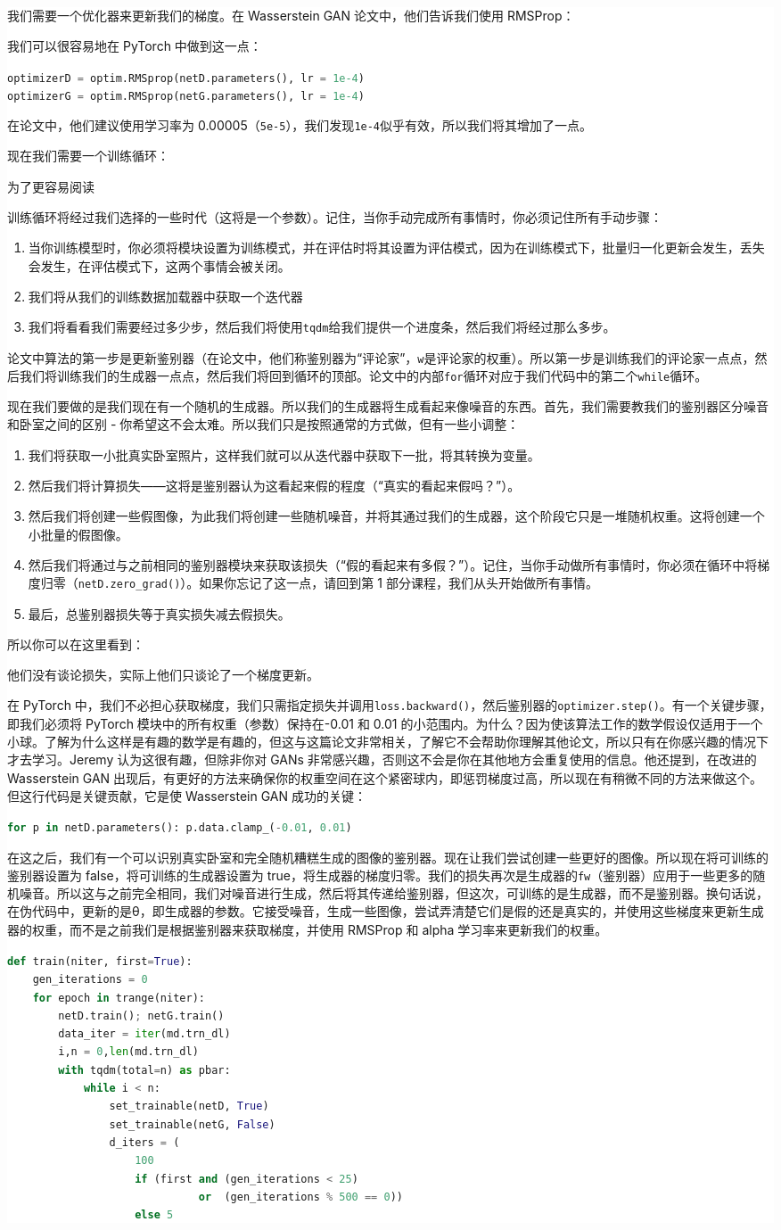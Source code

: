 我们需要一个优化器来更新我们的梯度。在 Wasserstein GAN 论文中，他们告诉我们使用 RMSProp：

我们可以很容易地在 PyTorch 中做到这一点：

```py
optimizerD = optim.RMSprop(netD.parameters(), lr = 1e-4)
optimizerG = optim.RMSprop(netG.parameters(), lr = 1e-4)
```

在论文中，他们建议使用学习率为 0.00005（`5e-5`），我们发现`1e-4`似乎有效，所以我们将其增加了一点。

现在我们需要一个训练循环：

为了更容易阅读

训练循环将经过我们选择的一些时代（这将是一个参数）。记住，当你手动完成所有事情时，你必须记住所有手动步骤：

1.  当你训练模型时，你必须将模块设置为训练模式，并在评估时将其设置为评估模式，因为在训练模式下，批量归一化更新会发生，丢失会发生，在评估模式下，这两个事情会被关闭。

1.  我们将从我们的训练数据加载器中获取一个迭代器

1.  我们将看看我们需要经过多少步，然后我们将使用`tqdm`给我们提供一个进度条，然后我们将经过那么多步。

论文中算法的第一步是更新鉴别器（在论文中，他们称鉴别器为“评论家”，`w`是评论家的权重）。所以第一步是训练我们的评论家一点点，然后我们将训练我们的生成器一点点，然后我们将回到循环的顶部。论文中的内部`for`循环对应于我们代码中的第二个`while`循环。

现在我们要做的是我们现在有一个随机的生成器。所以我们的生成器将生成看起来像噪音的东西。首先，我们需要教我们的鉴别器区分噪音和卧室之间的区别 - 你希望这不会太难。所以我们只是按照通常的方式做，但有一些小调整：

1.  我们将获取一小批真实卧室照片，这样我们就可以从迭代器中获取下一批，将其转换为变量。

1.  然后我们将计算损失——这将是鉴别器认为这看起来假的程度（“真实的看起来假吗？”）。

1.  然后我们将创建一些假图像，为此我们将创建一些随机噪音，并将其通过我们的生成器，这个阶段它只是一堆随机权重。这将创建一个小批量的假图像。

1.  然后我们将通过与之前相同的鉴别器模块来获取该损失（“假的看起来有多假？”）。记住，当你手动做所有事情时，你必须在循环中将梯度归零（`netD.zero_grad()`）。如果你忘记了这一点，请回到第 1 部分课程，我们从头开始做所有事情。

1.  最后，总鉴别器损失等于真实损失减去假损失。

所以你可以在这里看到：

他们没有谈论损失，实际上他们只谈论了一个梯度更新。

在 PyTorch 中，我们不必担心获取梯度，我们只需指定损失并调用`loss.backward()`，然后鉴别器的`optimizer.step()`。有一个关键步骤，即我们必须将 PyTorch 模块中的所有权重（参数）保持在-0.01 和 0.01 的小范围内。为什么？因为使该算法工作的数学假设仅适用于一个小球。了解为什么这样是有趣的数学是有趣的，但这与这篇论文非常相关，了解它不会帮助你理解其他论文，所以只有在你感兴趣的情况下才去学习。Jeremy 认为这很有趣，但除非你对 GANs 非常感兴趣，否则这不会是你在其他地方会重复使用的信息。他还提到，在改进的 Wasserstein GAN 出现后，有更好的方法来确保你的权重空间在这个紧密球内，即惩罚梯度过高，所以现在有稍微不同的方法来做这个。但这行代码是关键贡献，它是使 Wasserstein GAN 成功的关键：

```py
for p in netD.parameters(): p.data.clamp_(-0.01, 0.01)
```

在这之后，我们有一个可以识别真实卧室和完全随机糟糕生成的图像的鉴别器。现在让我们尝试创建一些更好的图像。所以现在将可训练的鉴别器设置为 false，将可训练的生成器设置为 true，将生成器的梯度归零。我们的损失再次是生成器的`fw`（鉴别器）应用于一些更多的随机噪音。所以这与之前完全相同，我们对噪音进行生成，然后将其传递给鉴别器，但这次，可训练的是生成器，而不是鉴别器。换句话说，在伪代码中，更新的是θ，即生成器的参数。它接受噪音，生成一些图像，尝试弄清楚它们是假的还是真实的，并使用这些梯度来更新生成器的权重，而不是之前我们是根据鉴别器来获取梯度，并使用 RMSProp 和 alpha 学习率来更新我们的权重。

```py
def train(niter, first=True):
    gen_iterations = 0
    for epoch in trange(niter):
        netD.train(); netG.train()
        data_iter = iter(md.trn_dl)
        i,n = 0,len(md.trn_dl)
        with tqdm(total=n) as pbar:
            while i < n:
                set_trainable(netD, True)
                set_trainable(netG, False)
                d_iters = (
                    100 
                    if (first and (gen_iterations < 25) 
                              or  (gen_iterations % 500 == 0)) 
                    else 5
```
